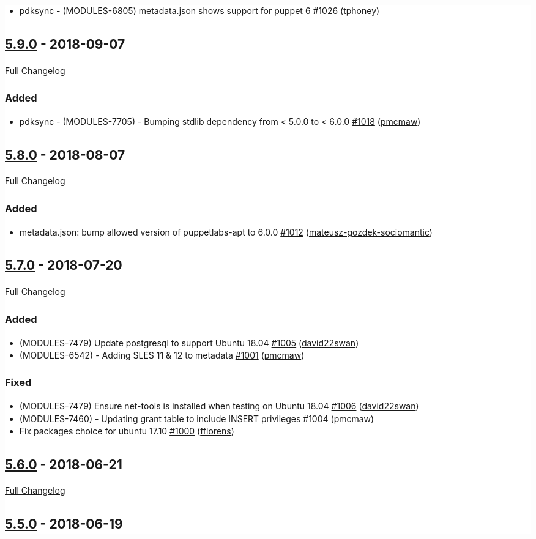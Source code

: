 - pdksync - (MODULES-6805) metadata.json shows support for puppet 6 [#1026](https://github.com/puppetlabs/puppetlabs-postgresql/pull/1026) ([tphoney](https://github.com/tphoney))

## [5.9.0](https://github.com/puppetlabs/puppetlabs-postgresql/tree/5.9.0) - 2018-09-07

[Full Changelog](https://github.com/puppetlabs/puppetlabs-postgresql/compare/5.8.0...5.9.0)

### Added

- pdksync - (MODULES-7705) - Bumping stdlib dependency from < 5.0.0 to < 6.0.0 [#1018](https://github.com/puppetlabs/puppetlabs-postgresql/pull/1018) ([pmcmaw](https://github.com/pmcmaw))

## [5.8.0](https://github.com/puppetlabs/puppetlabs-postgresql/tree/5.8.0) - 2018-08-07

[Full Changelog](https://github.com/puppetlabs/puppetlabs-postgresql/compare/5.7.0...5.8.0)

### Added

- metadata.json: bump allowed version of puppetlabs-apt to 6.0.0 [#1012](https://github.com/puppetlabs/puppetlabs-postgresql/pull/1012) ([mateusz-gozdek-sociomantic](https://github.com/mateusz-gozdek-sociomantic))

## [5.7.0](https://github.com/puppetlabs/puppetlabs-postgresql/tree/5.7.0) - 2018-07-20

[Full Changelog](https://github.com/puppetlabs/puppetlabs-postgresql/compare/5.6.0...5.7.0)

### Added

- (MODULES-7479) Update postgresql to support Ubuntu 18.04 [#1005](https://github.com/puppetlabs/puppetlabs-postgresql/pull/1005) ([david22swan](https://github.com/david22swan))
- (MODULES-6542) - Adding SLES 11 & 12 to metadata [#1001](https://github.com/puppetlabs/puppetlabs-postgresql/pull/1001) ([pmcmaw](https://github.com/pmcmaw))

### Fixed

- (MODULES-7479) Ensure net-tools is installed when testing on Ubuntu 18.04 [#1006](https://github.com/puppetlabs/puppetlabs-postgresql/pull/1006) ([david22swan](https://github.com/david22swan))
- (MODULES-7460) - Updating grant table to include INSERT privileges [#1004](https://github.com/puppetlabs/puppetlabs-postgresql/pull/1004) ([pmcmaw](https://github.com/pmcmaw))
- Fix packages choice for ubuntu 17.10 [#1000](https://github.com/puppetlabs/puppetlabs-postgresql/pull/1000) ([fflorens](https://github.com/fflorens))

## [5.6.0](https://github.com/puppetlabs/puppetlabs-postgresql/tree/5.6.0) - 2018-06-21

[Full Changelog](https://github.com/puppetlabs/puppetlabs-postgresql/compare/5.5.0...5.6.0)

## [5.5.0](https://github.com/puppetlabs/puppetlabs-postgresql/tree/5.5.0) - 2018-06-19
